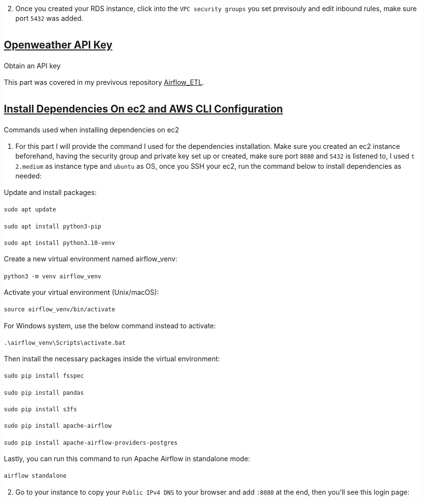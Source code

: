 2. Once you created your RDS instance, click into the `VPC security groups` you set previsouly and edit inbound rules, make sure port `5432` was added.

## [Openweather API Key](#openai-api-key)
Obtain an API key

This part was covered in my previvous repository [Airflow_ETL]([https://github.com/fyshark/Airflow_ETL/tree/main](https://github.com/fyshark/Airflow_ETL/blob/main/README.md#openai-api-key)).


## [Install Dependencies On ec2 and AWS CLI Configuration](#install-dependencies-on-ec2-and-aws-cli-configuration)

Commands used when installing dependencies on ec2

1. For this part I will provide the command I used for the dependencies installation. Make sure you created an ec2 instance beforehand, having the security group and private key set up or created,
   make sure port `8080` and `5432` is listened to, I used `t2.medium` as instance type and `ubuntu` as OS, once you SSH your ec2, run the command below to install dependencies as needed:
   
Update and install packages:   
```
sudo apt update
```
```
sudo apt install python3-pip
```
```
sudo apt install python3.10-venv
```

Create a new virtual environment named airflow_venv:
```
python3 -m venv airflow_venv
```

Activate your virtual environment (Unix/macOS):
```
source airflow_venv/bin/activate
```

For Windows system, use the below command instead to activate:
```
.\airflow_venv\Scripts\activate.bat
```

Then install the necessary packages inside the virtual environment:
```
sudo pip install fsspec
```
```
sudo pip install pandas
```
```
sudo pip install s3fs
```
```
sudo pip install apache-airflow
```
```
sudo pip install apache-airflow-providers-postgres
```
Lastly, you can run this command to run Apache Airflow in standalone mode:
```
airflow standalone
```
2. Go to your instance to copy your `Public IPv4 DNS` to your browser and add `:8080` at the end,
then you'll see this login page:
